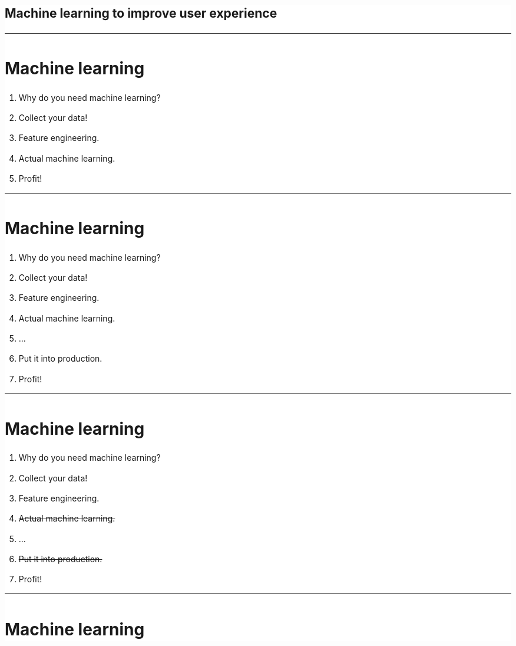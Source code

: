 ## Machine learning to improve user experience

----------------------------------------

# Machine learning

1. Why do you need machine learning?

2. Collect your data!

3. Feature engineering.

4. Actual machine learning.

5. Profit!

----------------------------------------

# Machine learning

1. Why do you need machine learning?

2. Collect your data!

3. Feature engineering.

4. Actual machine learning.

5. ...

6. Put it into production.

7. Profit!

----------------------------------------

# Machine learning

1. Why do you need machine learning?

2. Collect your data!

3. Feature engineering.

4. <strike>Actual machine learning.</strike>

5. ...

6. <strike>Put it into production.</strike>

7. Profit!

----------------------------------------

# Machine learning
